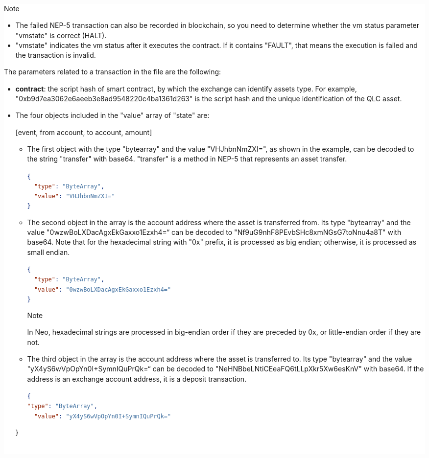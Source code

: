 

> [!Note]
>
> - The failed NEP-5 transaction can also be recorded in blockchain, so you need to determine whether the vm status parameter "vmstate" is correct (HALT). 
> - "vmstate" indicates the vm status after it executes the contract. If it contains "FAULT", that means the execution is failed and the transaction is invalid. 

The parameters related to a transaction in the file are the following:

- **contract**: the script hash of smart contract, by which the exchange can identify assets type. For example, "0xb9d7ea3062e6aeeb3e8ad9548220c4ba1361d263" is the script hash and the unique identification of the QLC asset.

- The four objects included in the "value" array of "state" are:

  [event, from account, to account, amount]

  - The first object with the type "bytearray" and the value "VHJhbnNmZXI=", as shown in the example, can be decoded to the string "transfer" with base64. "transfer" is a method in NEP-5 that represents an asset transfer.

    ```json
    {
      "type": "ByteArray",
      "value": "VHJhbnNmZXI="
    }
    ```

  - The second object in the array is the account address where the asset is transferred from. Its type "bytearray" and the value "0wzwBoLXDacAgxEkGaxxo1Ezxh4=“ can be  decoded to "Nf9uG9nhF8PEvbSHc8xmNGsG7toNnu4a8T" with base64. Note that for the hexadecimal string with "0x" prefix, it is processed as big endian; otherwise, it is processed as small endian.

    ```json
    {
      "type": "ByteArray",
      "value": "0wzwBoLXDacAgxEkGaxxo1Ezxh4="
    }
    ```

    > [!Note]
    >
    > In Neo, hexadecimal strings are processed in big-endian order if they are preceded by 0x, or little-endian order if they are not.
  - The third object in the array is the account address where the asset is transferred to.  Its type "bytearray" and the value "yX4yS6wVpOpYn0I+SymnIQuPrQk=“ can be decoded to "NeHNBbeLNtiCEeaFQ6tLLpXkr5Xw6esKnV" with base64. If the address is an exchange account address, it is a deposit transaction.
  
    ```json
    {
    "type": "ByteArray",
      "value": "yX4yS6wVpOpYn0I+SymnIQuPrQk="
  }
    ```
  